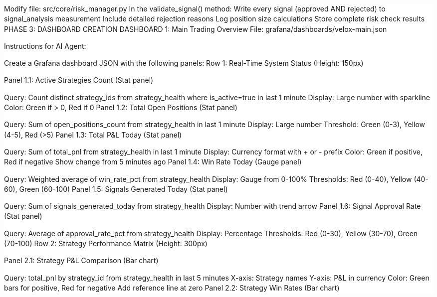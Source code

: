 Modify file: src/core/risk_manager.py
In the validate_signal() method:
Write every signal (approved AND rejected) to signal_analysis measurement
Include detailed rejection reasons
Log position size calculations
Store complete risk check results
PHASE 3: DASHBOARD CREATION
DASHBOARD 1: Main Trading Overview
File: grafana/dashboards/velox-main.json

Instructions for AI Agent:

Create a Grafana dashboard JSON with the following panels:
Row 1: Real-Time System Status (Height: 150px)

Panel 1.1: Active Strategies Count (Stat panel)

Query: Count distinct strategy_ids from strategy_health where is_active=true in last 1 minute
Display: Large number with sparkline
Color: Green if > 0, Red if 0
Panel 1.2: Total Open Positions (Stat panel)

Query: Sum of open_positions_count from strategy_health in last 1 minute
Display: Large number
Threshold: Green (0-3), Yellow (4-5), Red (>5)
Panel 1.3: Total P&L Today (Stat panel)

Query: Sum of total_pnl from strategy_health in last 1 minute
Display: Currency format with + or - prefix
Color: Green if positive, Red if negative
Show change from 5 minutes ago
Panel 1.4: Win Rate Today (Gauge panel)

Query: Weighted average of win_rate_pct from strategy_health
Display: Gauge from 0-100%
Thresholds: Red (0-40), Yellow (40-60), Green (60-100)
Panel 1.5: Signals Generated Today (Stat panel)

Query: Sum of signals_generated_today from strategy_health
Display: Number with trend arrow
Panel 1.6: Signal Approval Rate (Stat panel)

Query: Average of approval_rate_pct from strategy_health
Display: Percentage
Thresholds: Red (0-30), Yellow (30-70), Green (70-100)
Row 2: Strategy Performance Matrix (Height: 300px)

Panel 2.1: Strategy P&L Comparison (Bar chart)

Query: total_pnl by strategy_id from strategy_health in last 5 minutes
X-axis: Strategy names
Y-axis: P&L in currency
Color: Green bars for positive, Red for negative
Add reference line at zero
Panel 2.2: Strategy Win Rates (Bar chart)
